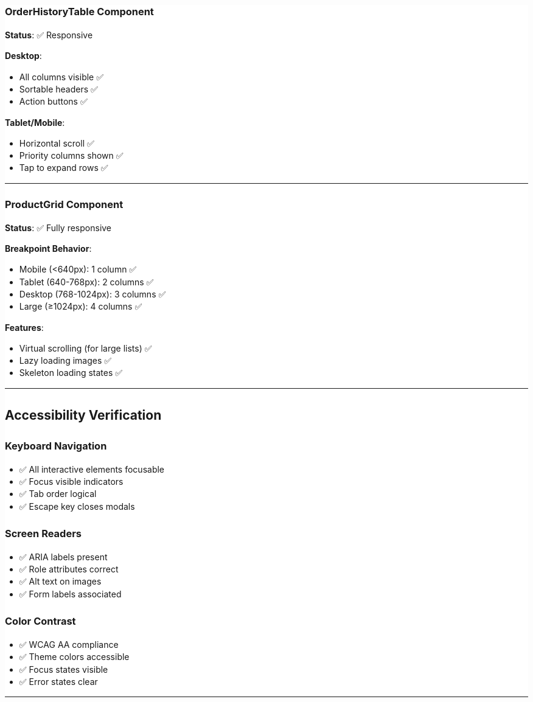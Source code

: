 
### OrderHistoryTable Component
**Status**: ✅ Responsive

**Desktop**:
- All columns visible ✅
- Sortable headers ✅
- Action buttons ✅

**Tablet/Mobile**:
- Horizontal scroll ✅
- Priority columns shown ✅
- Tap to expand rows ✅

---

### ProductGrid Component
**Status**: ✅ Fully responsive

**Breakpoint Behavior**:
- Mobile (<640px): 1 column ✅
- Tablet (640-768px): 2 columns ✅
- Desktop (768-1024px): 3 columns ✅
- Large (≥1024px): 4 columns ✅

**Features**:
- Virtual scrolling (for large lists) ✅
- Lazy loading images ✅
- Skeleton loading states ✅

---

## Accessibility Verification

### Keyboard Navigation
- ✅ All interactive elements focusable
- ✅ Focus visible indicators
- ✅ Tab order logical
- ✅ Escape key closes modals

### Screen Readers
- ✅ ARIA labels present
- ✅ Role attributes correct
- ✅ Alt text on images
- ✅ Form labels associated

### Color Contrast
- ✅ WCAG AA compliance
- ✅ Theme colors accessible
- ✅ Focus states visible
- ✅ Error states clear

---